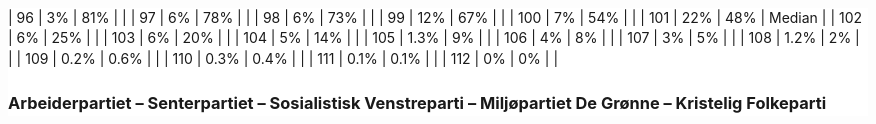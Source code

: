| 96 | 3% | 81% |  |
| 97 | 6% | 78% |  |
| 98 | 6% | 73% |  |
| 99 | 12% | 67% |  |
| 100 | 7% | 54% |  |
| 101 | 22% | 48% | Median |
| 102 | 6% | 25% |  |
| 103 | 6% | 20% |  |
| 104 | 5% | 14% |  |
| 105 | 1.3% | 9% |  |
| 106 | 4% | 8% |  |
| 107 | 3% | 5% |  |
| 108 | 1.2% | 2% |  |
| 109 | 0.2% | 0.6% |  |
| 110 | 0.3% | 0.4% |  |
| 111 | 0.1% | 0.1% |  |
| 112 | 0% | 0% |  |

### Arbeiderpartiet – Senterpartiet – Sosialistisk Venstreparti – Miljøpartiet De Grønne – Kristelig Folkeparti
